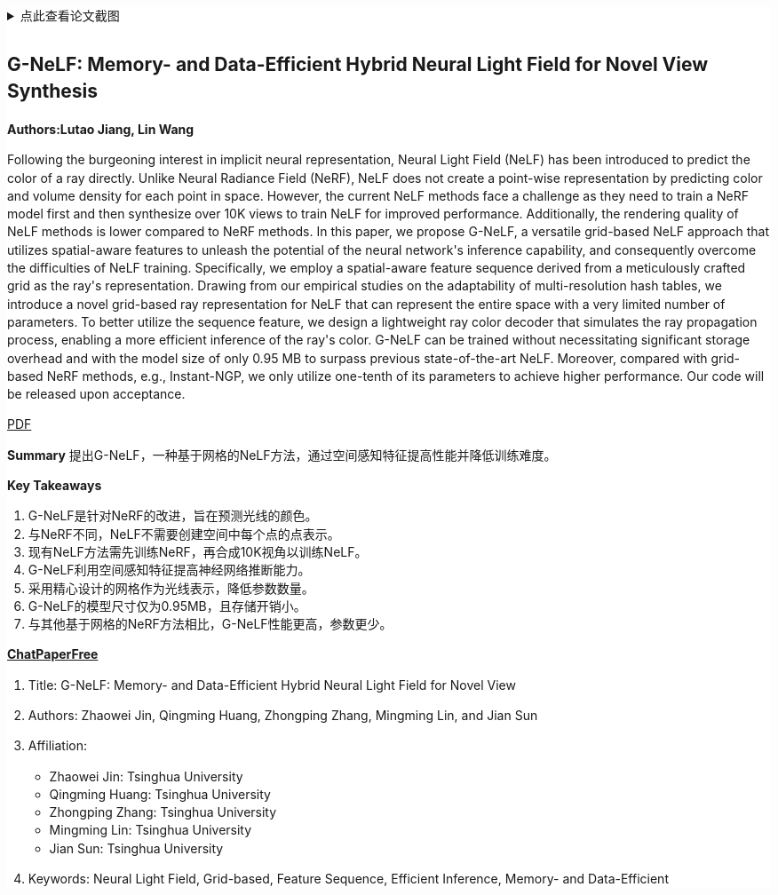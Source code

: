 
<details><summary>点此查看论文截图</summary></details>




## G-NeLF: Memory- and Data-Efficient Hybrid Neural Light Field for Novel   View Synthesis

**Authors:Lutao Jiang, Lin Wang**

Following the burgeoning interest in implicit neural representation, Neural Light Field (NeLF) has been introduced to predict the color of a ray directly. Unlike Neural Radiance Field (NeRF), NeLF does not create a point-wise representation by predicting color and volume density for each point in space. However, the current NeLF methods face a challenge as they need to train a NeRF model first and then synthesize over 10K views to train NeLF for improved performance. Additionally, the rendering quality of NeLF methods is lower compared to NeRF methods. In this paper, we propose G-NeLF, a versatile grid-based NeLF approach that utilizes spatial-aware features to unleash the potential of the neural network's inference capability, and consequently overcome the difficulties of NeLF training. Specifically, we employ a spatial-aware feature sequence derived from a meticulously crafted grid as the ray's representation. Drawing from our empirical studies on the adaptability of multi-resolution hash tables, we introduce a novel grid-based ray representation for NeLF that can represent the entire space with a very limited number of parameters. To better utilize the sequence feature, we design a lightweight ray color decoder that simulates the ray propagation process, enabling a more efficient inference of the ray's color. G-NeLF can be trained without necessitating significant storage overhead and with the model size of only 0.95 MB to surpass previous state-of-the-art NeLF. Moreover, compared with grid-based NeRF methods, e.g., Instant-NGP, we only utilize one-tenth of its parameters to achieve higher performance. Our code will be released upon acceptance. 

[PDF](http://arxiv.org/abs/2409.05617v1) 

**Summary**
提出G-NeLF，一种基于网格的NeLF方法，通过空间感知特征提高性能并降低训练难度。

**Key Takeaways**
1. G-NeLF是针对NeRF的改进，旨在预测光线的颜色。
2. 与NeRF不同，NeLF不需要创建空间中每个点的点表示。
3. 现有NeLF方法需先训练NeRF，再合成10K视角以训练NeLF。
4. G-NeLF利用空间感知特征提高神经网络推断能力。
5. 采用精心设计的网格作为光线表示，降低参数数量。
6. G-NeLF的模型尺寸仅为0.95MB，且存储开销小。
7. 与其他基于网格的NeRF方法相比，G-NeLF性能更高，参数更少。

**[ChatPaperFree](https://huggingface.co/spaces/Kedreamix/ChatPaperFree)**

1. Title: G-NeLF: Memory- and Data-Efficient Hybrid Neural Light Field for Novel View

2. Authors: Zhaowei Jin, Qingming Huang, Zhongping Zhang, Mingming Lin, and Jian Sun

3. Affiliation: 
    - Zhaowei Jin: Tsinghua University
    - Qingming Huang: Tsinghua University
    - Zhongping Zhang: Tsinghua University
    - Mingming Lin: Tsinghua University
    - Jian Sun: Tsinghua University

4. Keywords: Neural Light Field, Grid-based, Feature Sequence, Efficient Inference, Memory- and Data-Efficient
